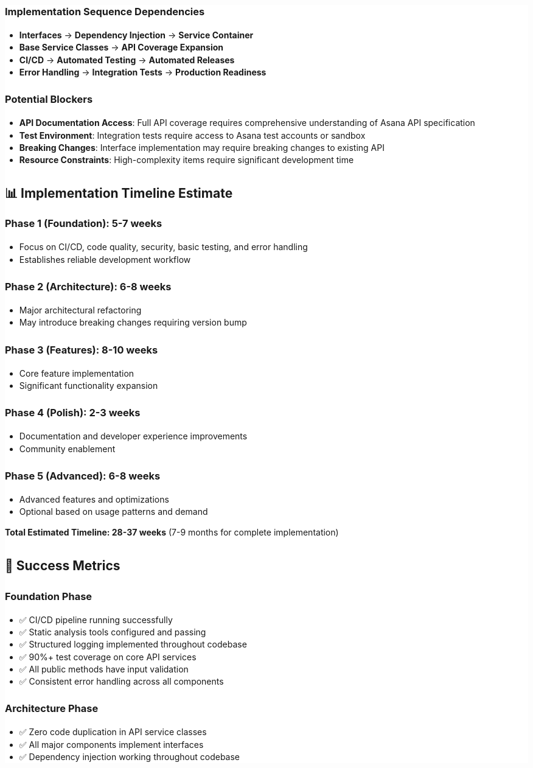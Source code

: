 ### Implementation Sequence Dependencies
- **Interfaces** → **Dependency Injection** → **Service Container**
- **Base Service Classes** → **API Coverage Expansion**
- **CI/CD** → **Automated Testing** → **Automated Releases**
- **Error Handling** → **Integration Tests** → **Production Readiness**

### Potential Blockers
- **API Documentation Access**: Full API coverage requires comprehensive understanding of Asana API specification
- **Test Environment**: Integration tests require access to Asana test accounts or sandbox
- **Breaking Changes**: Interface implementation may require breaking changes to existing API
- **Resource Constraints**: High-complexity items require significant development time

## 📊 Implementation Timeline Estimate

### Phase 1 (Foundation): 5-7 weeks
- Focus on CI/CD, code quality, security, basic testing, and error handling
- Establishes reliable development workflow

### Phase 2 (Architecture): 6-8 weeks  
- Major architectural refactoring
- May introduce breaking changes requiring version bump

### Phase 3 (Features): 8-10 weeks
- Core feature implementation
- Significant functionality expansion

### Phase 4 (Polish): 2-3 weeks
- Documentation and developer experience improvements
- Community enablement

### Phase 5 (Advanced): 6-8 weeks
- Advanced features and optimizations
- Optional based on usage patterns and demand

**Total Estimated Timeline: 28-37 weeks** (7-9 months for complete implementation)

## 🎯 Success Metrics

### Foundation Phase
- ✅ CI/CD pipeline running successfully
- ✅ Static analysis tools configured and passing
- ✅ Structured logging implemented throughout codebase
- ✅ 90%+ test coverage on core API services
- ✅ All public methods have input validation
- ✅ Consistent error handling across all components

### Architecture Phase  
- ✅ Zero code duplication in API service classes
- ✅ All major components implement interfaces
- ✅ Dependency injection working throughout codebase

